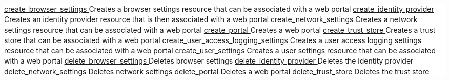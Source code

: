 </tr>
<tr class="even">
<td style="text-align: left;"><a href="../workspacesweb_create_browser_settings/"> create_browser_settings </a></td>
<td style="text-align: left;">Creates a browser settings resource that
can be associated with a web portal</td>
</tr>
<tr class="odd">
<td style="text-align: left;"><a href="../workspacesweb_create_identity_provider/"> create_identity_provider </a></td>
<td style="text-align: left;">Creates an identity provider resource that
is then associated with a web portal</td>
</tr>
<tr class="even">
<td style="text-align: left;"><a href="../workspacesweb_create_network_settings/"> create_network_settings </a></td>
<td style="text-align: left;">Creates a network settings resource that
can be associated with a web portal</td>
</tr>
<tr class="odd">
<td style="text-align: left;"><a href="../workspacesweb_create_portal/"> create_portal </a></td>
<td style="text-align: left;">Creates a web portal</td>
</tr>
<tr class="even">
<td style="text-align: left;"><a href="../workspacesweb_create_trust_store/"> create_trust_store </a></td>
<td style="text-align: left;">Creates a trust store that can be
associated with a web portal</td>
</tr>
<tr class="odd">
<td style="text-align: left;"><a href="../workspacesweb_create_user_access_logging_settings/"> create_user_access_logging_settings </a></td>
<td style="text-align: left;">Creates a user access logging settings
resource that can be associated with a web portal</td>
</tr>
<tr class="even">
<td style="text-align: left;"><a href="../workspacesweb_create_user_settings/"> create_user_settings </a></td>
<td style="text-align: left;">Creates a user settings resource that can
be associated with a web portal</td>
</tr>
<tr class="odd">
<td style="text-align: left;"><a href="../workspacesweb_delete_browser_settings/"> delete_browser_settings </a></td>
<td style="text-align: left;">Deletes browser settings</td>
</tr>
<tr class="even">
<td style="text-align: left;"><a href="../workspacesweb_delete_identity_provider/"> delete_identity_provider </a></td>
<td style="text-align: left;">Deletes the identity provider</td>
</tr>
<tr class="odd">
<td style="text-align: left;"><a href="../workspacesweb_delete_network_settings/"> delete_network_settings </a></td>
<td style="text-align: left;">Deletes network settings</td>
</tr>
<tr class="even">
<td style="text-align: left;"><a href="../workspacesweb_delete_portal/"> delete_portal </a></td>
<td style="text-align: left;">Deletes a web portal</td>
</tr>
<tr class="odd">
<td style="text-align: left;"><a href="../workspacesweb_delete_trust_store/"> delete_trust_store </a></td>
<td style="text-align: left;">Deletes the trust store</td>